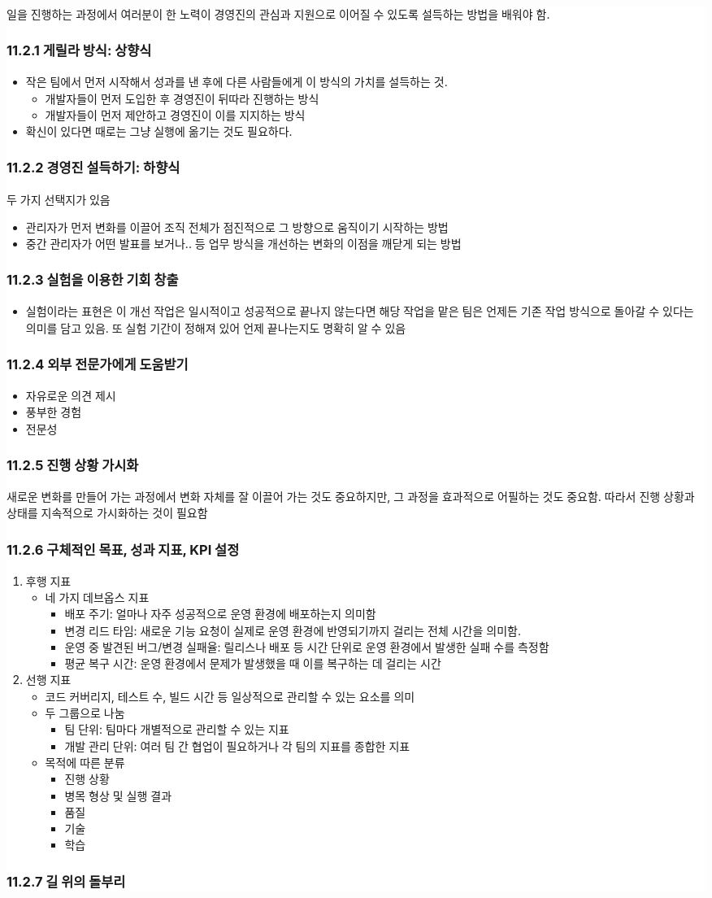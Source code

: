 일을 진행하는 과정에서 여러분이 한 노력이 경영진의 관심과 지원으로 이어질 수 있도록 설득하는 방법을 배워야 함.

### 11.2.1 게릴라 방식: 상향식

- 작은 팀에서 먼저 시작해서 성과를 낸 후에 다른 사람들에게 이 방식의 가치를 설득하는 것.
  - 개발자들이 먼저 도입한 후 경영진이 뒤따라 진행하는 방식
  - 개발자들이 먼저 제안하고 경영진이 이를 지지하는 방식
- 확신이 있다면 때로는 그냥 실행에 옮기는 것도 필요하다.

### 11.2.2 경영진 설득하기: 하향식

두 가지 선택지가 있음

- 관리자가 먼저 변화를 이끌어 조직 전체가 점진적으로 그 방향으로 움직이기 시작하는 방법
- 중간 관리자가 어떤 발표를 보거나.. 등 업무 방식을 개선하는 변화의 이점을 깨닫게 되는 방법

### 11.2.3 실험을 이용한 기회 창출

- 실험이라는 표현은 이 개선 작업은 일시적이고 성공적으로 끝나지 않는다면 해당 작업을 맡은 팀은 언제든 기존 작업 방식으로 돌아갈 수 있다는 의미를 담고 있음. 또 실험 기간이 정해져 있어 언제 끝나는지도 명확히 알 수 있음

### 11.2.4 외부 전문가에게 도움받기

- 자유로운 의견 제시
- 풍부한 경험
- 전문성

### 11.2.5 진행 상황 가시화

새로운 변화를 만들어 가는 과정에서 변화 자체를 잘 이끌어 가는 것도 중요하지만, 그 과정을 효과적으로 어필하는 것도 중요함. 따라서 진행 상황과 상태를 지속적으로 가시화하는 것이 필요함

### 11.2.6 구체적인 목표, 성과 지표, KPI 설정

1. 후행 지표
   - 네 가지 데브옵스 지표
     - 배포 주기: 얼마나 자주 성공적으로 운영 환경에 배포하는지 의미함
     - 변경 리드 타임: 새로운 기능 요청이 실제로 운영 환경에 반영되기까지 걸리는 전체 시간을 의미함.
     - 운영 중 발견된 버그/변경 실패율: 릴리스나 배포 등 시간 단위로 운영 환경에서 발생한 실패 수를 측정함
     - 평균 복구 시간: 운영 환경에서 문제가 발생했을 때 이를 복구하는 데 걸리는 시간
2. 선행 지표
   - 코드 커버리지, 테스트 수, 빌드 시간 등 일상적으로 관리할 수 있는 요소를 의미
   - 두 그룹으로 나눔
     - 팀 단위: 팀마다 개별적으로 관리할 수 있는 지표
     - 개발 관리 단위: 여러 팀 간 협업이 필요하거나 각 팀의 지표를 종합한 지표
   - 목적에 따른 분류
     - 진행 상황
     - 병목 형상 및 실행 결과
     - 품질
     - 기술
     - 학습

### 11.2.7 길 위의 돌부리
